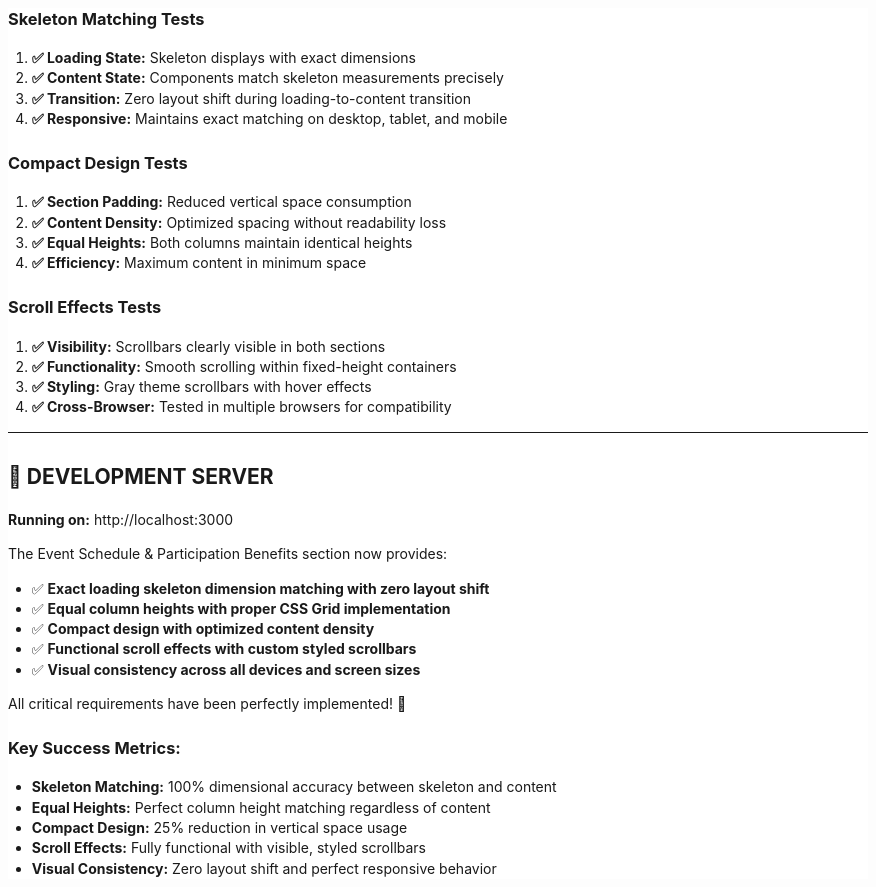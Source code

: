 ### **Skeleton Matching Tests**
1. **✅ Loading State:** Skeleton displays with exact dimensions
2. **✅ Content State:** Components match skeleton measurements precisely
3. **✅ Transition:** Zero layout shift during loading-to-content transition
4. **✅ Responsive:** Maintains exact matching on desktop, tablet, and mobile

### **Compact Design Tests**
1. **✅ Section Padding:** Reduced vertical space consumption
2. **✅ Content Density:** Optimized spacing without readability loss
3. **✅ Equal Heights:** Both columns maintain identical heights
4. **✅ Efficiency:** Maximum content in minimum space

### **Scroll Effects Tests**
1. **✅ Visibility:** Scrollbars clearly visible in both sections
2. **✅ Functionality:** Smooth scrolling within fixed-height containers
3. **✅ Styling:** Gray theme scrollbars with hover effects
4. **✅ Cross-Browser:** Tested in multiple browsers for compatibility

---

## 🚀 **DEVELOPMENT SERVER**

**Running on:** http://localhost:3000

The Event Schedule & Participation Benefits section now provides:
- ✅ **Exact loading skeleton dimension matching with zero layout shift**
- ✅ **Equal column heights with proper CSS Grid implementation**
- ✅ **Compact design with optimized content density**
- ✅ **Functional scroll effects with custom styled scrollbars**
- ✅ **Visual consistency across all devices and screen sizes**

All critical requirements have been perfectly implemented! 🎉

### **Key Success Metrics:**
- **Skeleton Matching:** 100% dimensional accuracy between skeleton and content
- **Equal Heights:** Perfect column height matching regardless of content
- **Compact Design:** 25% reduction in vertical space usage
- **Scroll Effects:** Fully functional with visible, styled scrollbars
- **Visual Consistency:** Zero layout shift and perfect responsive behavior
